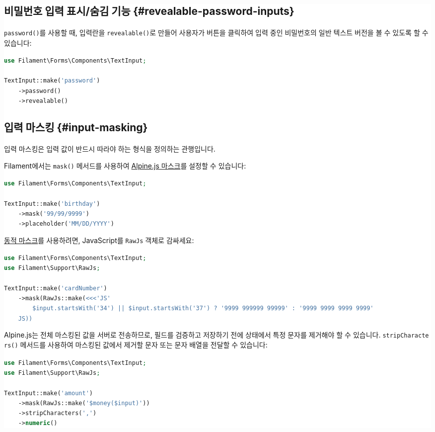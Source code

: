 ## 비밀번호 입력 표시/숨김 기능 {#revealable-password-inputs}

`password()`를 사용할 때, 입력란을 `revealable()`로 만들어 사용자가 버튼을 클릭하여 입력 중인 비밀번호의 일반 텍스트 버전을 볼 수 있도록 할 수 있습니다:

```php
use Filament\Forms\Components\TextInput;

TextInput::make('password')
    ->password()
    ->revealable()
```

<AutoScreenshot name="forms/fields/text-input/revealable-password" alt="비밀번호 표시/숨김이 가능한 텍스트 입력" version="3.x" />

## 입력 마스킹 {#input-masking}

입력 마스킹은 입력 값이 반드시 따라야 하는 형식을 정의하는 관행입니다.

Filament에서는 `mask()` 메서드를 사용하여 [Alpine.js 마스크](https://alpinejs.dev/plugins/mask#x-mask)를 설정할 수 있습니다:

```php
use Filament\Forms\Components\TextInput;

TextInput::make('birthday')
    ->mask('99/99/9999')
    ->placeholder('MM/DD/YYYY')
```

[동적 마스크](https://alpinejs.dev/plugins/mask#mask-functions)를 사용하려면, JavaScript를 `RawJs` 객체로 감싸세요:

```php
use Filament\Forms\Components\TextInput;
use Filament\Support\RawJs;

TextInput::make('cardNumber')
    ->mask(RawJs::make(<<<'JS'
        $input.startsWith('34') || $input.startsWith('37') ? '9999 999999 99999' : '9999 9999 9999 9999'
    JS))
```

Alpine.js는 전체 마스킹된 값을 서버로 전송하므로, 필드를 검증하고 저장하기 전에 상태에서 특정 문자를 제거해야 할 수 있습니다. `stripCharacters()` 메서드를 사용하여 마스킹된 값에서 제거할 문자 또는 문자 배열을 전달할 수 있습니다:

```php
use Filament\Forms\Components\TextInput;
use Filament\Support\RawJs;

TextInput::make('amount')
    ->mask(RawJs::make('$money($input)'))
    ->stripCharacters(',')
    ->numeric()
```
